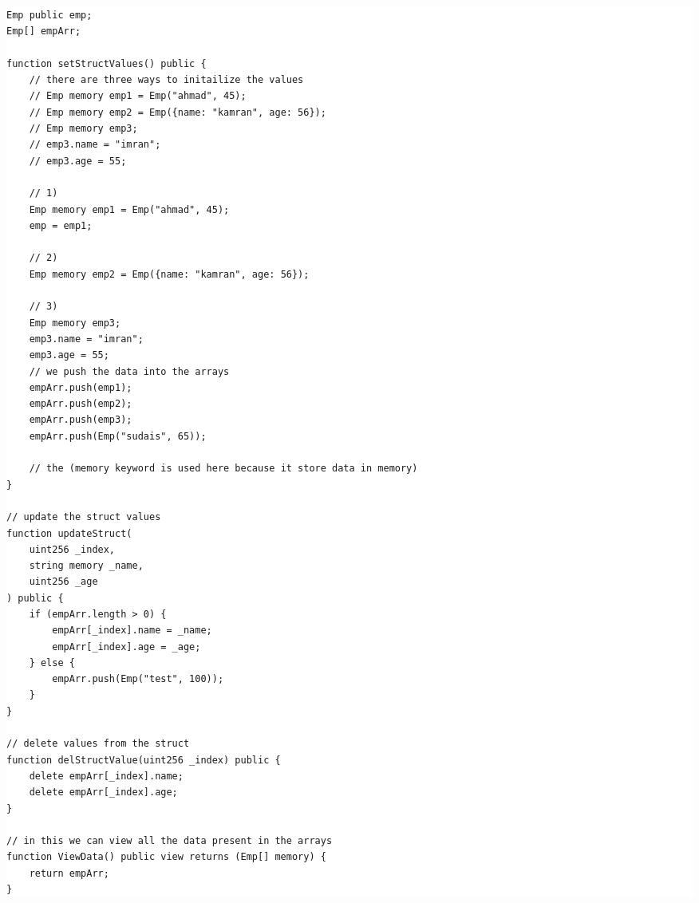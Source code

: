     Emp public emp;
    Emp[] empArr;

    function setStructValues() public {
        // there are three ways to initailize the values
        // Emp memory emp1 = Emp("ahmad", 45);
        // Emp memory emp2 = Emp({name: "kamran", age: 56});
        // Emp memory emp3;
        // emp3.name = "imran";
        // emp3.age = 55;

        // 1)
        Emp memory emp1 = Emp("ahmad", 45);
        emp = emp1;

        // 2)
        Emp memory emp2 = Emp({name: "kamran", age: 56});

        // 3)
        Emp memory emp3;
        emp3.name = "imran";
        emp3.age = 55;
        // we push the data into the arrays
        empArr.push(emp1);
        empArr.push(emp2);
        empArr.push(emp3);
        empArr.push(Emp("sudais", 65));

        // the (memory keyword is used here because it store data in memory)
    }

    // update the struct values
    function updateStruct(
        uint256 _index,
        string memory _name,
        uint256 _age
    ) public {
        if (empArr.length > 0) {
            empArr[_index].name = _name;
            empArr[_index].age = _age;
        } else {
            empArr.push(Emp("test", 100));
        }
    }

    // delete values from the struct
    function delStructValue(uint256 _index) public {
        delete empArr[_index].name;
        delete empArr[_index].age;
    }

    // in this we can view all the data present in the arrays
    function ViewData() public view returns (Emp[] memory) {
        return empArr;
    }
